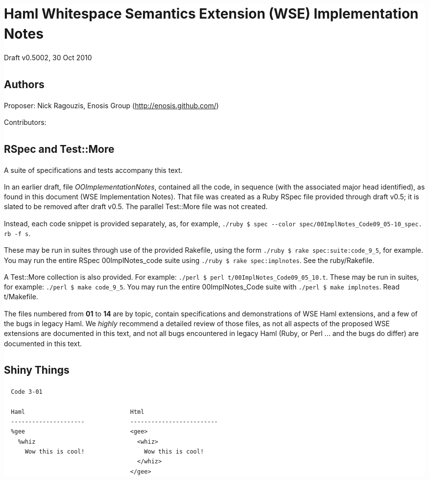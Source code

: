 # Haml Whitespace Semantics Extension (WSE) Implementation Notes

  Draft v0.5002, 30 Oct 2010

## Authors

  Proposer: Nick Ragouzis, Enosis Group (http://enosis.github.com/)

  Contributors:

## RSpec and Test::More

A suite of specifications and tests accompany this text.

In an earlier draft, file _OOImplementationNotes_, contained all the code,
in sequence (with the associated major head identified), as found in this
document (WSE Implementation Notes). That file was created as a Ruby RSpec
file provided through draft v0.5; it is slated to be removed after draft v0.5.
The parallel Test::More file was not created.

Instead, each code snippet is provided separately, as, for example,
`./ruby $ spec --color spec/00ImplNotes_Code09_05-10_spec.rb -f s`.

These may be run in suites through use of the provided Rakefile, using the
form `./ruby $ rake spec:suite:code_9_5`, for example. You may run the
entire RSpec 00ImplNotes_code suite using `./ruby $ rake spec:implnotes`.
See the ruby/Rakefile.

A Test::More collection is also provided. For example:
`./perl $ perl t/00ImplNotes_Code09_05_10.t`. These may be run in suites,
for example: `./perl $ make code_9_5`. You may run the entire 00ImplNotes_Code
suite with `./perl $ make implnotes`. Read t/Makefile.

The files numbered from __01__ to __14__ are by topic, contain specifications
and demonstrations of WSE Haml extensions, and a few of the bugs in
legacy Haml. We _highly_ recommend a detailed review of those files,
as not all aspects of the proposed WSE extensions are documented in
this text, and not all bugs encountered in legacy Haml (Ruby, or
Perl ... and the bugs do differ) are documented in this text.



## Shiny Things

      Code 3-01

      Haml                              Html
      ---------------------             -------------------------
      %gee                              <gee>
        %whiz                             <whiz>
          Wow this is cool!                 Wow this is cool!
                                          </whiz>
                                        </gee>
